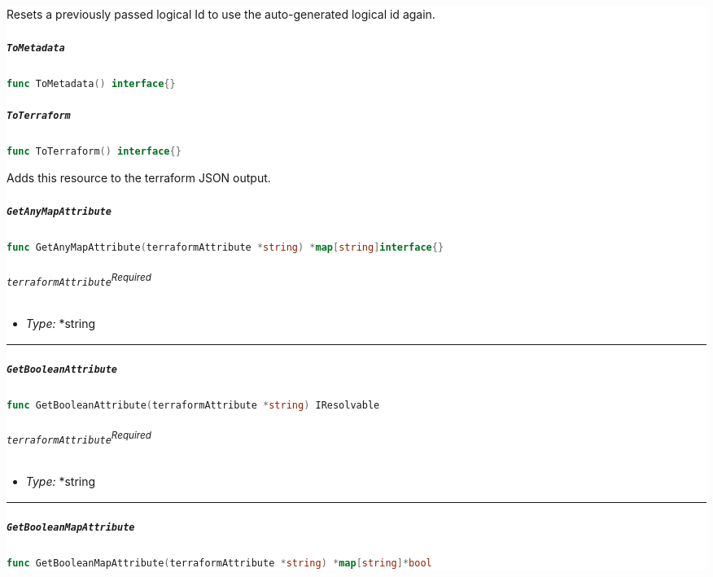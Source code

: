 Resets a previously passed logical Id to use the auto-generated logical id again.

##### `ToMetadata` <a name="ToMetadata" id="@cdktf/provider-azuread.dataAzureadUsers.DataAzureadUsers.toMetadata"></a>

```go
func ToMetadata() interface{}
```

##### `ToTerraform` <a name="ToTerraform" id="@cdktf/provider-azuread.dataAzureadUsers.DataAzureadUsers.toTerraform"></a>

```go
func ToTerraform() interface{}
```

Adds this resource to the terraform JSON output.

##### `GetAnyMapAttribute` <a name="GetAnyMapAttribute" id="@cdktf/provider-azuread.dataAzureadUsers.DataAzureadUsers.getAnyMapAttribute"></a>

```go
func GetAnyMapAttribute(terraformAttribute *string) *map[string]interface{}
```

###### `terraformAttribute`<sup>Required</sup> <a name="terraformAttribute" id="@cdktf/provider-azuread.dataAzureadUsers.DataAzureadUsers.getAnyMapAttribute.parameter.terraformAttribute"></a>

- *Type:* *string

---

##### `GetBooleanAttribute` <a name="GetBooleanAttribute" id="@cdktf/provider-azuread.dataAzureadUsers.DataAzureadUsers.getBooleanAttribute"></a>

```go
func GetBooleanAttribute(terraformAttribute *string) IResolvable
```

###### `terraformAttribute`<sup>Required</sup> <a name="terraformAttribute" id="@cdktf/provider-azuread.dataAzureadUsers.DataAzureadUsers.getBooleanAttribute.parameter.terraformAttribute"></a>

- *Type:* *string

---

##### `GetBooleanMapAttribute` <a name="GetBooleanMapAttribute" id="@cdktf/provider-azuread.dataAzureadUsers.DataAzureadUsers.getBooleanMapAttribute"></a>

```go
func GetBooleanMapAttribute(terraformAttribute *string) *map[string]*bool
```
